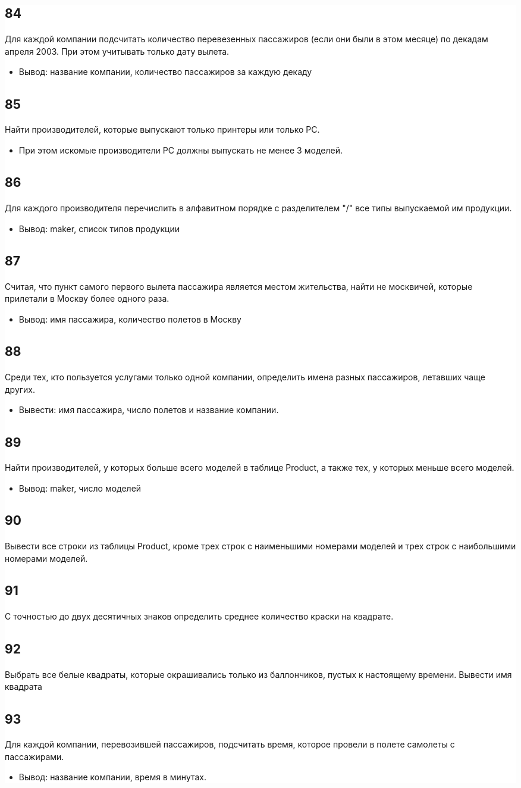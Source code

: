 ## 84
Для каждой компании подсчитать количество перевезенных пассажиров (если они были в этом месяце) по декадам апреля 2003. При этом учитывать только дату вылета.
- Вывод: название компании, количество пассажиров за каждую декаду

## 85
Найти производителей, которые выпускают только принтеры или только PC.
- При этом искомые производители PC должны выпускать не менее 3 моделей.

## 86
Для каждого производителя перечислить в алфавитном порядке с разделителем "/" все типы выпускаемой им продукции.
- Вывод: maker, список типов продукции

## 87
Считая, что пункт самого первого вылета пассажира является местом жительства, найти не москвичей, которые прилетали в Москву более одного раза.
- Вывод: имя пассажира, количество полетов в Москву

## 88
Среди тех, кто пользуется услугами только одной компании, определить имена разных пассажиров, летавших чаще других.
- Вывести: имя пассажира, число полетов и название компании.

## 89
Найти производителей, у которых больше всего моделей в таблице Product, а также тех, у которых меньше всего моделей.
- Вывод: maker, число моделей

## 90
Вывести все строки из таблицы Product, кроме трех строк с наименьшими номерами моделей и трех строк с наибольшими номерами моделей.

## 91
C точностью до двух десятичных знаков определить среднее количество краски на квадрате.

## 92
Выбрать все белые квадраты, которые окрашивались только из баллончиков, пустых к настоящему времени. Вывести имя квадрата

## 93
Для каждой компании, перевозившей пассажиров, подсчитать время, которое провели в полете самолеты с пассажирами.
- Вывод: название компании, время в минутах.
